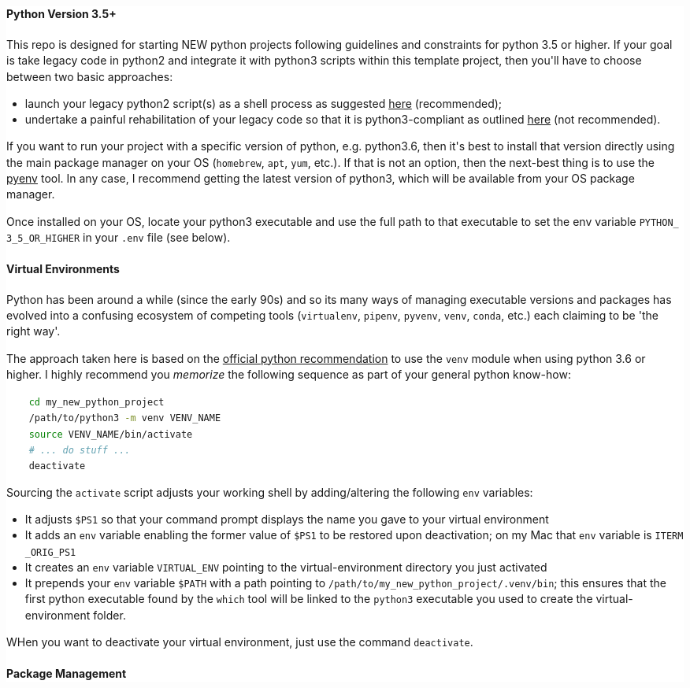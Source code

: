 #### Python Version 3.5+

This repo is designed for starting NEW python projects following guidelines and constraints for python 3.5 or higher. If your goal is take legacy code in python2 and integrate it with python3 scripts within this template project, then you'll have to choose between two basic approaches:

- launch your legacy python2 script(s) as a shell process as suggested [here](https://stackoverflow.com/a/42229700/8620332) (recommended);
- undertake a painful rehabilitation of your legacy code so that it is python3-compliant as outlined [here](https://docs.python.org/3/howto/pyporting.html) (not recommended).

If you want to run your project with a specific version of python, e.g. python3.6, then it's best to install that version directly using the main package manager on your OS (`homebrew`, `apt`, `yum`, etc.). If that is not an option, then the next-best thing is to use the [pyenv](https://github.com/pyenv/pyenv) tool. In any case, I recommend getting the latest version of python3, which will be available from your OS package manager.

Once installed on your OS, locate your python3 executable and use the full path to that executable to set the env variable `PYTHON_3_5_OR_HIGHER` in your `.env` file (see below).

#### Virtual Environments

Python has been around a while (since the early 90s) and so its many ways of managing executable versions and packages has evolved into a confusing ecosystem of competing tools (`virtualenv`, `pipenv`, `pyvenv`, `venv`, `conda`, etc.) each claiming to be 'the right way'.

The approach taken here is based on the [official python recommendation](https://docs.python.org/3/library/venv.html) to use the `venv` module when using python 3.6 or higher. I highly recommend you _memorize_ the following sequence as part of your general python know-how:

```bash
    cd my_new_python_project
    /path/to/python3 -m venv VENV_NAME
    source VENV_NAME/bin/activate
    # ... do stuff ...
    deactivate
```

Sourcing the `activate` script adjusts your working shell by adding/altering the following `env` variables:

- It adjusts `$PS1` so that your command prompt displays the name you gave to your virtual environment
- It adds an `env` variable enabling the former value of `$PS1` to be restored upon deactivation; on my Mac that `env` variable is `ITERM_ORIG_PS1`
- It creates an `env` variable `VIRTUAL_ENV` pointing to the virtual-environment directory you just activated
- It prepends your `env` variable `$PATH` with a path pointing to `/path/to/my_new_python_project/.venv/bin`; this ensures that the first python executable found by the `which` tool will be linked to the `python3` executable you used to create the virtual-environment folder.



WHen you want to deactivate your virtual environment, just use the command `deactivate`.

#### Package Management
